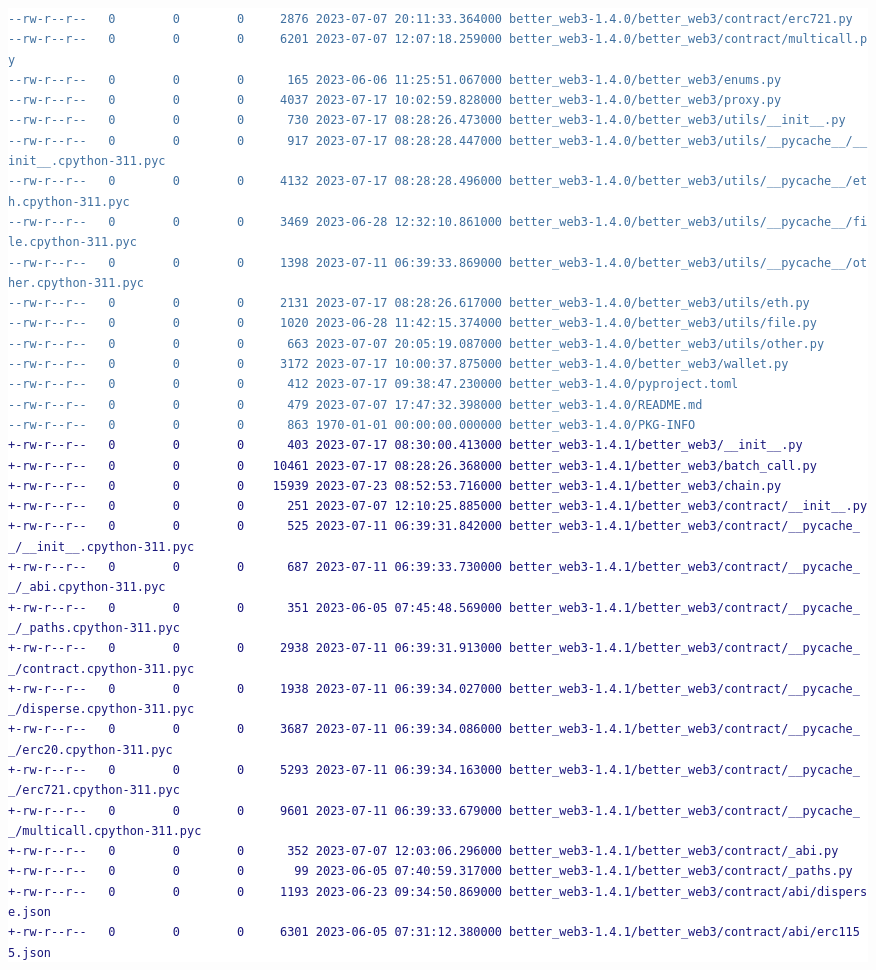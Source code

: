 ```diff
--rw-r--r--   0        0        0     2876 2023-07-07 20:11:33.364000 better_web3-1.4.0/better_web3/contract/erc721.py
--rw-r--r--   0        0        0     6201 2023-07-07 12:07:18.259000 better_web3-1.4.0/better_web3/contract/multicall.py
--rw-r--r--   0        0        0      165 2023-06-06 11:25:51.067000 better_web3-1.4.0/better_web3/enums.py
--rw-r--r--   0        0        0     4037 2023-07-17 10:02:59.828000 better_web3-1.4.0/better_web3/proxy.py
--rw-r--r--   0        0        0      730 2023-07-17 08:28:26.473000 better_web3-1.4.0/better_web3/utils/__init__.py
--rw-r--r--   0        0        0      917 2023-07-17 08:28:28.447000 better_web3-1.4.0/better_web3/utils/__pycache__/__init__.cpython-311.pyc
--rw-r--r--   0        0        0     4132 2023-07-17 08:28:28.496000 better_web3-1.4.0/better_web3/utils/__pycache__/eth.cpython-311.pyc
--rw-r--r--   0        0        0     3469 2023-06-28 12:32:10.861000 better_web3-1.4.0/better_web3/utils/__pycache__/file.cpython-311.pyc
--rw-r--r--   0        0        0     1398 2023-07-11 06:39:33.869000 better_web3-1.4.0/better_web3/utils/__pycache__/other.cpython-311.pyc
--rw-r--r--   0        0        0     2131 2023-07-17 08:28:26.617000 better_web3-1.4.0/better_web3/utils/eth.py
--rw-r--r--   0        0        0     1020 2023-06-28 11:42:15.374000 better_web3-1.4.0/better_web3/utils/file.py
--rw-r--r--   0        0        0      663 2023-07-07 20:05:19.087000 better_web3-1.4.0/better_web3/utils/other.py
--rw-r--r--   0        0        0     3172 2023-07-17 10:00:37.875000 better_web3-1.4.0/better_web3/wallet.py
--rw-r--r--   0        0        0      412 2023-07-17 09:38:47.230000 better_web3-1.4.0/pyproject.toml
--rw-r--r--   0        0        0      479 2023-07-07 17:47:32.398000 better_web3-1.4.0/README.md
--rw-r--r--   0        0        0      863 1970-01-01 00:00:00.000000 better_web3-1.4.0/PKG-INFO
+-rw-r--r--   0        0        0      403 2023-07-17 08:30:00.413000 better_web3-1.4.1/better_web3/__init__.py
+-rw-r--r--   0        0        0    10461 2023-07-17 08:28:26.368000 better_web3-1.4.1/better_web3/batch_call.py
+-rw-r--r--   0        0        0    15939 2023-07-23 08:52:53.716000 better_web3-1.4.1/better_web3/chain.py
+-rw-r--r--   0        0        0      251 2023-07-07 12:10:25.885000 better_web3-1.4.1/better_web3/contract/__init__.py
+-rw-r--r--   0        0        0      525 2023-07-11 06:39:31.842000 better_web3-1.4.1/better_web3/contract/__pycache__/__init__.cpython-311.pyc
+-rw-r--r--   0        0        0      687 2023-07-11 06:39:33.730000 better_web3-1.4.1/better_web3/contract/__pycache__/_abi.cpython-311.pyc
+-rw-r--r--   0        0        0      351 2023-06-05 07:45:48.569000 better_web3-1.4.1/better_web3/contract/__pycache__/_paths.cpython-311.pyc
+-rw-r--r--   0        0        0     2938 2023-07-11 06:39:31.913000 better_web3-1.4.1/better_web3/contract/__pycache__/contract.cpython-311.pyc
+-rw-r--r--   0        0        0     1938 2023-07-11 06:39:34.027000 better_web3-1.4.1/better_web3/contract/__pycache__/disperse.cpython-311.pyc
+-rw-r--r--   0        0        0     3687 2023-07-11 06:39:34.086000 better_web3-1.4.1/better_web3/contract/__pycache__/erc20.cpython-311.pyc
+-rw-r--r--   0        0        0     5293 2023-07-11 06:39:34.163000 better_web3-1.4.1/better_web3/contract/__pycache__/erc721.cpython-311.pyc
+-rw-r--r--   0        0        0     9601 2023-07-11 06:39:33.679000 better_web3-1.4.1/better_web3/contract/__pycache__/multicall.cpython-311.pyc
+-rw-r--r--   0        0        0      352 2023-07-07 12:03:06.296000 better_web3-1.4.1/better_web3/contract/_abi.py
+-rw-r--r--   0        0        0       99 2023-06-05 07:40:59.317000 better_web3-1.4.1/better_web3/contract/_paths.py
+-rw-r--r--   0        0        0     1193 2023-06-23 09:34:50.869000 better_web3-1.4.1/better_web3/contract/abi/disperse.json
+-rw-r--r--   0        0        0     6301 2023-06-05 07:31:12.380000 better_web3-1.4.1/better_web3/contract/abi/erc1155.json
```